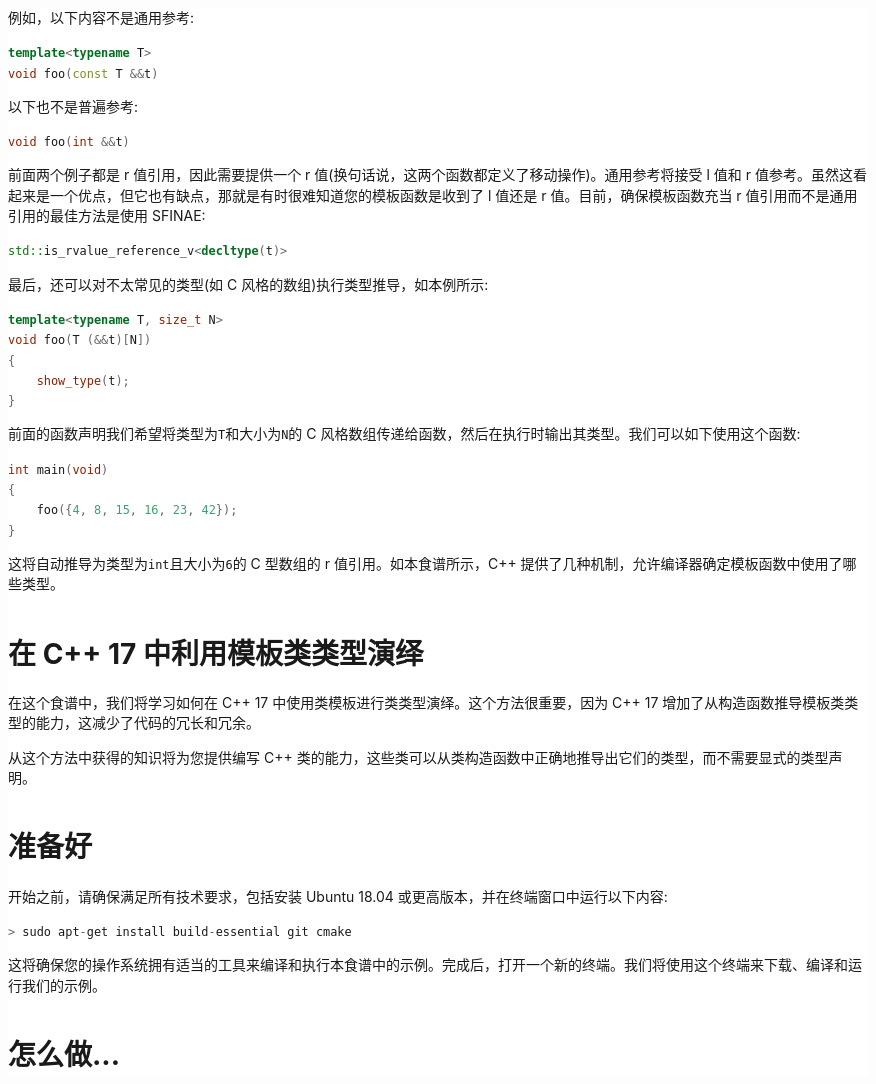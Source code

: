 例如，以下内容不是通用参考:

```cpp
template<typename T>
void foo(const T &&t)
```

以下也不是普遍参考:

```cpp
void foo(int &&t)
```

前面两个例子都是 r 值引用，因此需要提供一个 r 值(换句话说，这两个函数都定义了移动操作)。通用参考将接受 l 值和 r 值参考。虽然这看起来是一个优点，但它也有缺点，那就是有时很难知道您的模板函数是收到了 l 值还是 r 值。目前，确保模板函数充当 r 值引用而不是通用引用的最佳方法是使用 SFINAE:

```cpp
std::is_rvalue_reference_v<decltype(t)>
```

最后，还可以对不太常见的类型(如 C 风格的数组)执行类型推导，如本例所示:

```cpp
template<typename T, size_t N>
void foo(T (&&t)[N])
{
    show_type(t);
}
```

前面的函数声明我们希望将类型为`T`和大小为`N`的 C 风格数组传递给函数，然后在执行时输出其类型。我们可以如下使用这个函数:

```cpp
int main(void)
{
    foo({4, 8, 15, 16, 23, 42});
}
```

这将自动推导为类型为`int`且大小为`6`的 C 型数组的 r 值引用。如本食谱所示，C++ 提供了几种机制，允许编译器确定模板函数中使用了哪些类型。

# 在 C++ 17 中利用模板类类型演绎

在这个食谱中，我们将学习如何在 C++ 17 中使用类模板进行类类型演绎。这个方法很重要，因为 C++ 17 增加了从构造函数推导模板类类型的能力，这减少了代码的冗长和冗余。

从这个方法中获得的知识将为您提供编写 C++ 类的能力，这些类可以从类构造函数中正确地推导出它们的类型，而不需要显式的类型声明。

# 准备好

开始之前，请确保满足所有技术要求，包括安装 Ubuntu 18.04 或更高版本，并在终端窗口中运行以下内容:

```cpp
> sudo apt-get install build-essential git cmake
```

这将确保您的操作系统拥有适当的工具来编译和执行本食谱中的示例。完成后，打开一个新的终端。我们将使用这个终端来下载、编译和运行我们的示例。

# 怎么做...
